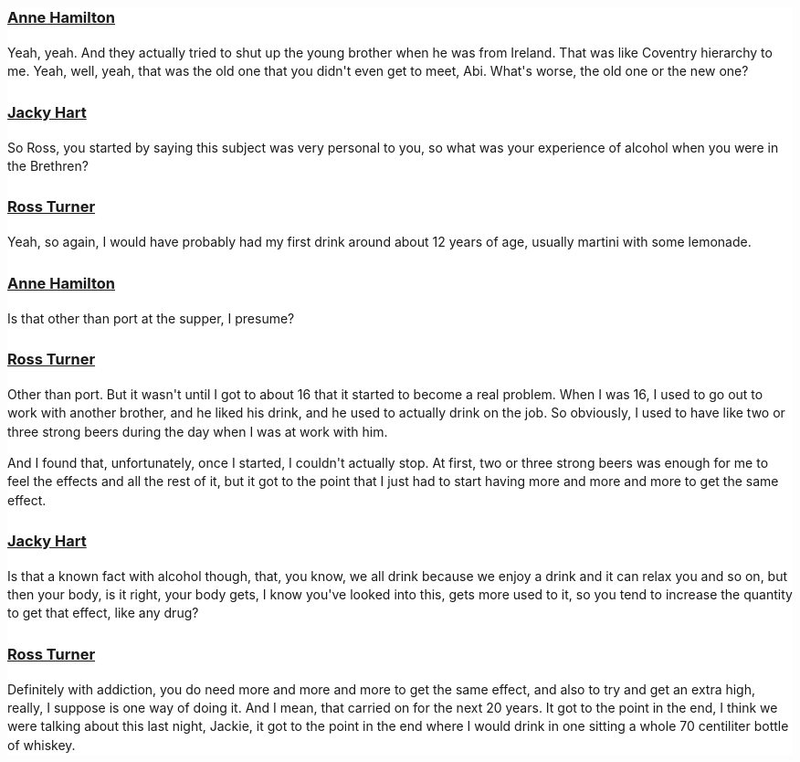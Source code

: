 ### [**Anne Hamilton**](https://www.youtube.com/watch?v=JNABPuAhJQo&t=1256s)

Yeah, yeah. And they actually tried to shut up the young brother when he was from Ireland. That was like Coventry hierarchy to me. Yeah, well, yeah, that was the old one that you didn't even get to meet, Abi. What's worse, the old one or the new one?

### [**Jacky Hart**](https://www.youtube.com/watch?v=JNABPuAhJQo&t=1288s)

So Ross, you started by saying this subject was very personal to you, so what was your experience of alcohol when you were in the Brethren?

### [**Ross Turner**](https://www.youtube.com/watch?v=JNABPuAhJQo&t=1297s)

Yeah, so again, I would have probably had my first drink around about 12 years of age, usually martini with some lemonade.

### [**Anne Hamilton**](https://www.youtube.com/watch?v=JNABPuAhJQo&t=1306s)

Is that other than port at the supper, I presume?

### [**Ross Turner**](https://www.youtube.com/watch?v=JNABPuAhJQo&t=1308s)

Other than port. But it wasn't until I got to about 16 that it started to become a real problem. When I was 16, I used to go out to work with another brother, and he liked his drink, and he used to actually drink on the job. So obviously, I used to have like two or three strong beers during the day when I was at work with him.

And I found that, unfortunately, once I started, I couldn't actually stop. At first, two or three strong beers was enough for me to feel the effects and all the rest of it, but it got to the point that I just had to start having more and more and more to get the same effect.

### [**Jacky Hart**](https://www.youtube.com/watch?v=JNABPuAhJQo&t=1365s)

Is that a known fact with alcohol though, that, you know, we all drink because we enjoy a drink and it can relax you and so on, but then your body, is it right, your body gets, I know you've looked into this, gets more used to it, so you tend to increase the quantity to get that effect, like any drug?

### [**Ross Turner**](https://www.youtube.com/watch?v=JNABPuAhJQo&t=1381s)

Definitely with addiction, you do need more and more and more to get the same effect, and also to try and get an extra high, really, I suppose is one way of doing it. And I mean, that carried on for the next 20 years. It got to the point in the end, I think we were talking about this last night, Jackie, it got to the point in the end where I would drink in one sitting a whole 70 centiliter bottle of whiskey.
